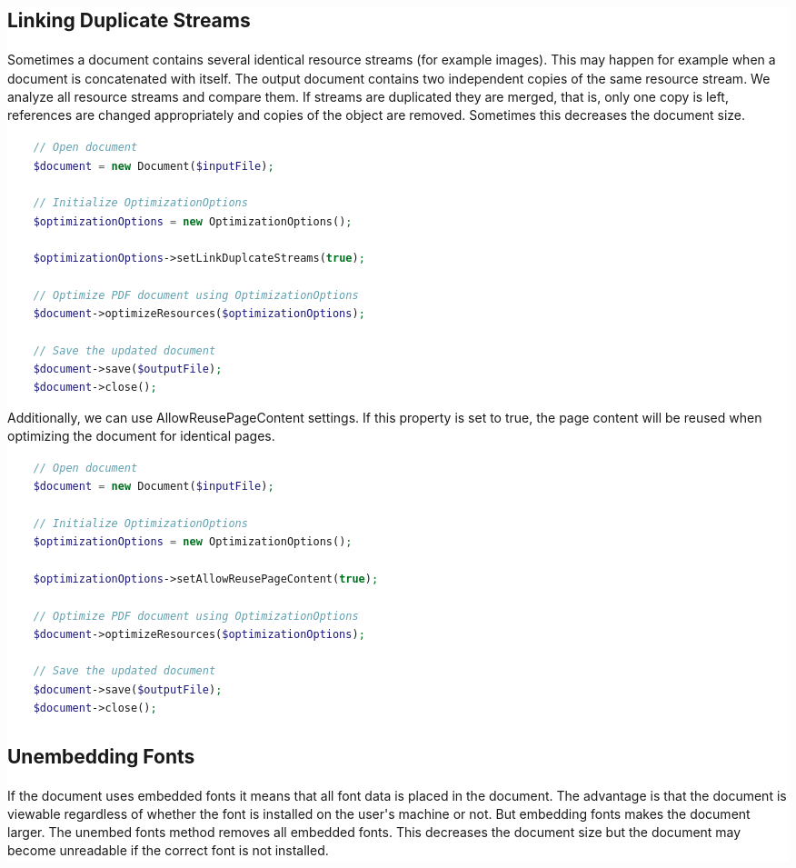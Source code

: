## Linking Duplicate Streams

Sometimes a document contains several identical resource streams (for example images). This may happen for example when a document is concatenated with itself. The output document contains two independent copies of the same resource stream. We analyze all resource streams and compare them. If streams are duplicated they are merged, that is, only one copy is left, references are changed appropriately and copies of the object are removed. Sometimes this decreases the document size.

```php
    // Open document
    $document = new Document($inputFile);
    
    // Initialize OptimizationOptions
    $optimizationOptions = new OptimizationOptions();
    
    $optimizationOptions->setLinkDuplcateStreams(true);
    
    // Optimize PDF document using OptimizationOptions
    $document->optimizeResources($optimizationOptions);

    // Save the updated document
    $document->save($outputFile);
    $document->close();
```

Additionally, we can use AllowReusePageContent settings. If this property is set to true, the page content will be reused when optimizing the document for identical pages.

```php
    // Open document
    $document = new Document($inputFile);
    
    // Initialize OptimizationOptions
    $optimizationOptions = new OptimizationOptions();

    $optimizationOptions->setAllowReusePageContent(true);

    // Optimize PDF document using OptimizationOptions
    $document->optimizeResources($optimizationOptions);

    // Save the updated document
    $document->save($outputFile);
    $document->close();
```

## Unembedding Fonts

If the document uses embedded fonts it means that all font data is placed in the document. The advantage is that the document is viewable regardless of whether the font is installed on the user's machine or not. But embedding fonts makes the document larger. The unembed fonts method removes all embedded fonts. This decreases the document size but the document may become unreadable if the correct font is not installed.
